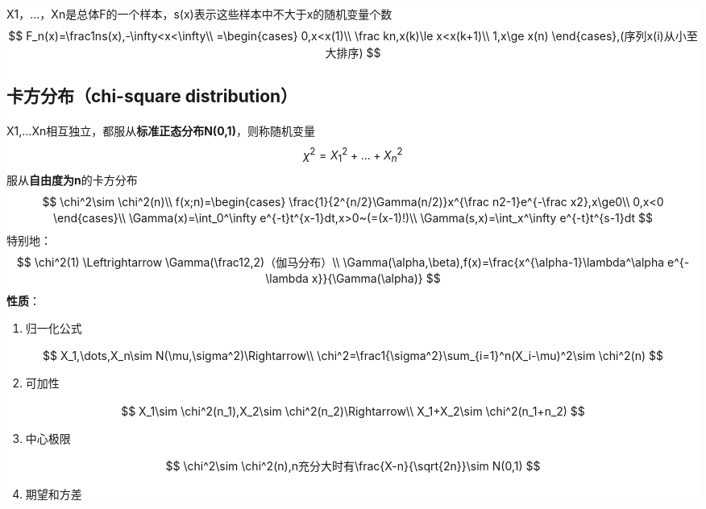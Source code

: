 X1，...，Xn是总体F的一个样本，s(x)表示这些样本中不大于x的随机变量个数
$$
F_n(x)=\frac1ns(x),-\infty<x<\infty\\
=\begin{cases}
0,x<x(1)\\
\frac kn,x(k)\le x<x(k+1)\\
1,x\ge x(n)
\end{cases},(序列x(i)从小至大排序)
$$

## 卡方分布（chi-square distribution）

X1,...Xn相互独立，都服从**标准正态分布N(0,1)**，则称随机变量
$$
\chi^2=X_1^2+\dots+X_n^2
$$
服从**自由度为n**的卡方分布
$$
\chi^2\sim \chi^2(n)\\
f(x;n)=\begin{cases}
\frac{1}{2^{n/2}\Gamma(n/2)}x^{\frac n2-1}e^{-\frac x2},x\ge0\\
0,x<0
\end{cases}\\
\Gamma(x)=\int_0^\infty e^{-t}t^{x-1}dt,x>0~(=(x-1)!)\\
\Gamma(s,x)=\int_x^\infty e^{-t}t^{s-1}dt
$$
特别地：
$$
\chi^2(1) \Leftrightarrow \Gamma(\frac12,2)（伽马分布）\\
\Gamma(\alpha,\beta),f(x)=\frac{x^{\alpha-1}\lambda^\alpha e^{-\lambda x}}{\Gamma(\alpha)}
$$
**性质**：

1. 归一化公式

$$
X_1,\dots,X_n\sim N(\mu,\sigma^2)\Rightarrow\\ \chi^2=\frac1{\sigma^2}\sum_{i=1}^n(X_i-\mu)^2\sim \chi^2(n)
$$

2. 可加性

$$
X_1\sim \chi^2(n_1),X_2\sim \chi^2(n_2)\Rightarrow\\
X_1+X_2\sim \chi^2(n_1+n_2)
$$

3. 中心极限

$$
\chi^2\sim \chi^2(n),n充分大时有\frac{X-n}{\sqrt{2n}}\sim N(0,1)
$$

4. 期望和方差
